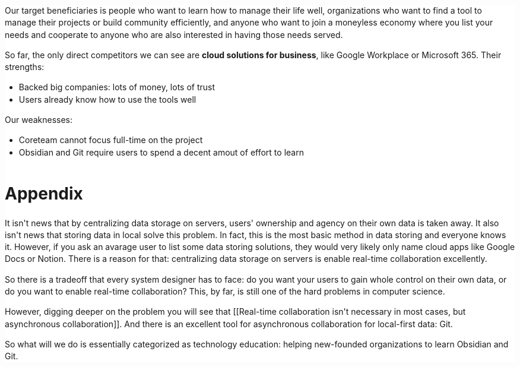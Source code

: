 Our target beneficiaries is people who want to learn how to manage their life well, organizations who want to find a tool to manage their projects or build community efficiently, and anyone who want to join a moneyless economy where you list your needs and cooperate to anyone who are also interested in having those needs served.

So far, the only direct competitors we can see are **cloud solutions for business**, like Google Workplace or Microsoft 365. Their strengths: 
- Backed big companies: lots of money, lots of trust
- Users already know how to use the tools well

Our weaknesses:
- Coreteam cannot focus full-time on the project
- Obsidian and Git require users to spend a decent amout of effort to learn


# Appendix
It isn't news that by centralizing data storage on servers, users' ownership and agency on their own data is taken away. It also isn't news that storing data in local solve this problem. In fact, this is the most basic method in data storing and everyone knows it. However, if you ask an avarage user to list some data storing solutions, they would very likely only name cloud apps like Google Docs or Notion. There is a reason for that: centralizing data storage on servers is enable real-time collaboration excellently.

So there is a tradeoff that every system designer has to face: do you want your users to gain whole control on their own data, or do you want to enable real-time collaboration? This, by far, is still one of the hard problems in computer science.

However, digging deeper on the problem you will see that [[Real-time collaboration isn't necessary in most cases, but asynchronous collaboration]]. And there is an excellent tool for asynchronous collaboration for local-first data: Git.

So what will we do is essentially categorized as technology education: helping new-founded organizations to learn Obsidian and Git.
